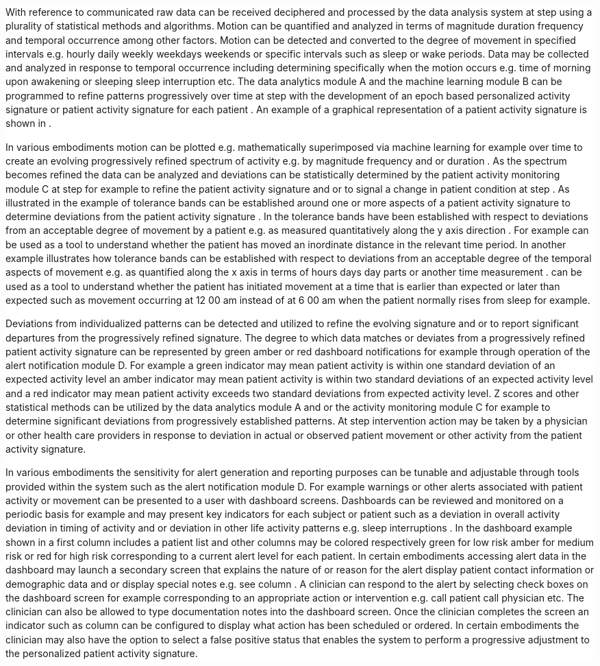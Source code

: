 With reference to communicated raw data can be received deciphered and processed by the data analysis system at step using a plurality of statistical methods and algorithms. Motion can be quantified and analyzed in terms of magnitude duration frequency and temporal occurrence among other factors. Motion can be detected and converted to the degree of movement in specified intervals e.g. hourly daily weekly weekdays weekends or specific intervals such as sleep or wake periods. Data may be collected and analyzed in response to temporal occurrence including determining specifically when the motion occurs e.g. time of morning upon awakening or sleeping sleep interruption etc. The data analytics module A and the machine learning module B can be programmed to refine patterns progressively over time at step with the development of an epoch based personalized activity signature or patient activity signature for each patient . An example of a graphical representation of a patient activity signature is shown in .

In various embodiments motion can be plotted e.g. mathematically superimposed via machine learning for example over time to create an evolving progressively refined spectrum of activity e.g. by magnitude frequency and or duration . As the spectrum becomes refined the data can be analyzed and deviations can be statistically determined by the patient activity monitoring module C at step for example to refine the patient activity signature and or to signal a change in patient condition at step . As illustrated in the example of tolerance bands can be established around one or more aspects of a patient activity signature to determine deviations from the patient activity signature . In the tolerance bands have been established with respect to deviations from an acceptable degree of movement by a patient e.g. as measured quantitatively along the y axis direction . For example can be used as a tool to understand whether the patient has moved an inordinate distance in the relevant time period. In another example illustrates how tolerance bands can be established with respect to deviations from an acceptable degree of the temporal aspects of movement e.g. as quantified along the x axis in terms of hours days day parts or another time measurement . can be used as a tool to understand whether the patient has initiated movement at a time that is earlier than expected or later than expected such as movement occurring at 12 00 am instead of at 6 00 am when the patient normally rises from sleep for example.

Deviations from individualized patterns can be detected and utilized to refine the evolving signature and or to report significant departures from the progressively refined signature. The degree to which data matches or deviates from a progressively refined patient activity signature can be represented by green amber or red dashboard notifications for example through operation of the alert notification module D. For example a green indicator may mean patient activity is within one standard deviation of an expected activity level an amber indicator may mean patient activity is within two standard deviations of an expected activity level and a red indicator may mean patient activity exceeds two standard deviations from expected activity level. Z scores and other statistical methods can be utilized by the data analytics module A and or the activity monitoring module C for example to determine significant deviations from progressively established patterns. At step intervention action may be taken by a physician or other health care providers in response to deviation in actual or observed patient movement or other activity from the patient activity signature.

In various embodiments the sensitivity for alert generation and reporting purposes can be tunable and adjustable through tools provided within the system such as the alert notification module D. For example warnings or other alerts associated with patient activity or movement can be presented to a user with dashboard screens. Dashboards can be reviewed and monitored on a periodic basis for example and may present key indicators for each subject or patient such as a deviation in overall activity deviation in timing of activity and or deviation in other life activity patterns e.g. sleep interruptions . In the dashboard example shown in a first column includes a patient list and other columns may be colored respectively green for low risk amber for medium risk or red for high risk corresponding to a current alert level for each patient. In certain embodiments accessing alert data in the dashboard may launch a secondary screen that explains the nature of or reason for the alert display patient contact information or demographic data and or display special notes e.g. see column . A clinician can respond to the alert by selecting check boxes on the dashboard screen for example corresponding to an appropriate action or intervention e.g. call patient call physician etc. The clinician can also be allowed to type documentation notes into the dashboard screen. Once the clinician completes the screen an indicator such as column can be configured to display what action has been scheduled or ordered. In certain embodiments the clinician may also have the option to select a false positive status that enables the system to perform a progressive adjustment to the personalized patient activity signature.
